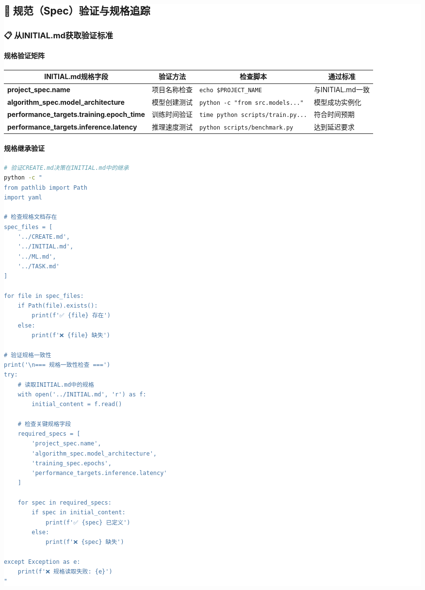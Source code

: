 ## 🎯 规范（Spec）验证与规格追踪

### 📋 从INITIAL.md获取验证标准

#### **规格验证矩阵**

| INITIAL.md规格字段 | 验证方法 | 检查脚本 | 通过标准 |
|-------------------|----------|----------|----------|
| **project_spec.name** | 项目名称检查 | `echo $PROJECT_NAME` | 与INITIAL.md一致 |
| **algorithm_spec.model_architecture** | 模型创建测试 | `python -c "from src.models..."` | 模型成功实例化 |
| **performance_targets.training.epoch_time** | 训练时间验证 | `time python scripts/train.py...` | 符合时间预期 |
| **performance_targets.inference.latency** | 推理速度测试 | `python scripts/benchmark.py` | 达到延迟要求 |

#### **规格继承验证**

```bash
# 验证CREATE.md决策在INITIAL.md中的继承
python -c "
from pathlib import Path
import yaml

# 检查规格文档存在
spec_files = [
    '../CREATE.md',
    '../INITIAL.md',
    '../ML.md',
    '../TASK.md'
]

for file in spec_files:
    if Path(file).exists():
        print(f'✅ {file} 存在')
    else:
        print(f'❌ {file} 缺失')

# 验证规格一致性
print('\n=== 规格一致性检查 ===')
try:
    # 读取INITIAL.md中的规格
    with open('../INITIAL.md', 'r') as f:
        initial_content = f.read()
    
    # 检查关键规格字段
    required_specs = [
        'project_spec.name',
        'algorithm_spec.model_architecture', 
        'training_spec.epochs',
        'performance_targets.inference.latency'
    ]
    
    for spec in required_specs:
        if spec in initial_content:
            print(f'✅ {spec} 已定义')
        else:
            print(f'❌ {spec} 缺失')
            
except Exception as e:
    print(f'❌ 规格读取失败: {e}')
"
```

